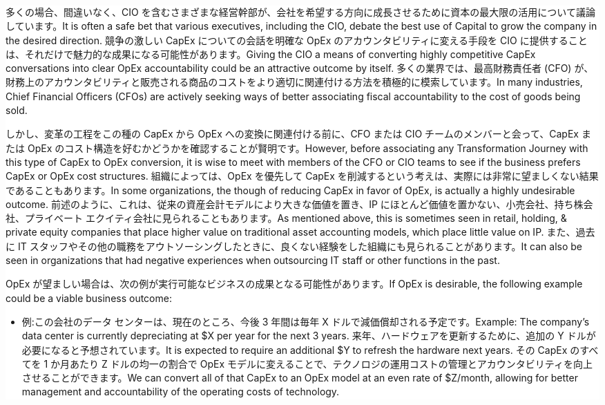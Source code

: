 <span data-ttu-id="46c6c-187">多くの場合、間違いなく、CIO を含むさまざまな経営幹部が、会社を希望する方向に成長させるために資本の最大限の活用について議論しています。</span><span class="sxs-lookup"><span data-stu-id="46c6c-187">It is often a safe bet that various executives, including the CIO, debate the best use of Capital to grow the company in the desired direction.</span></span> <span data-ttu-id="46c6c-188">競争の激しい CapEx についての会話を明確な OpEx のアカウンタビリティに変える手段を CIO に提供することは、それだけで魅力的な成果になる可能性があります。</span><span class="sxs-lookup"><span data-stu-id="46c6c-188">Giving the CIO a means of converting highly competitive CapEx conversations into clear OpEx accountability could be an attractive outcome by itself.</span></span> <span data-ttu-id="46c6c-189">多くの業界では、最高財務責任者 (CFO) が、財務上のアカウンタビリティと販売される商品のコストをより適切に関連付ける方法を積極的に模索しています。</span><span class="sxs-lookup"><span data-stu-id="46c6c-189">In many industries, Chief Financial Officers (CFOs) are actively seeking ways of better associating fiscal accountability to the cost of goods being sold.</span></span>

<span data-ttu-id="46c6c-190">しかし、変革の工程をこの種の CapEx から OpEx への変換に関連付ける前に、CFO または CIO チームのメンバーと会って、CapEx または OpEx のコスト構造を好むかどうかを確認することが賢明です。</span><span class="sxs-lookup"><span data-stu-id="46c6c-190">However, before associating any Transformation Journey with this type of CapEx to OpEx conversion, it is wise to meet with members of the CFO or CIO teams to see if the business prefers CapEx or OpEx cost structures.</span></span> <span data-ttu-id="46c6c-191">組織によっては、OpEx を優先して CapEx を削減するという考えは、実際には非常に望ましくない結果であることもあります。</span><span class="sxs-lookup"><span data-stu-id="46c6c-191">In some organizations, the though of reducing CapEx in favor of OpEx, is actually a highly undesirable outcome.</span></span> <span data-ttu-id="46c6c-192">前述のように、これは、従来の資産会計モデルにより大きな価値を置き、IP にほとんど価値を置かない、小売会社、持ち株会社、プライベート エクイティ会社に見られることもあります。</span><span class="sxs-lookup"><span data-stu-id="46c6c-192">As mentioned above, this is sometimes seen in retail, holding, & private equity companies that place higher value on traditional asset accounting models, which place little value on IP.</span></span> <span data-ttu-id="46c6c-193">また、過去に IT スタッフやその他の職務をアウトソーシングしたときに、良くない経験をした組織にも見られることがあります。</span><span class="sxs-lookup"><span data-stu-id="46c6c-193">It can also be seen in organizations that had negative experiences when outsourcing IT staff or other functions in the past.</span></span>

<span data-ttu-id="46c6c-194">OpEx が望ましい場合は、次の例が実行可能なビジネスの成果となる可能性があります。</span><span class="sxs-lookup"><span data-stu-id="46c6c-194">If OpEx is desirable, the following example could be a viable business outcome:</span></span>

* <span data-ttu-id="46c6c-195">例:この会社のデータ センターは、現在のところ、今後 3 年間は毎年 X ドルで減価償却される予定です。</span><span class="sxs-lookup"><span data-stu-id="46c6c-195">Example: The company’s data center is currently depreciating at $X per year for the next 3 years.</span></span> <span data-ttu-id="46c6c-196">来年、ハードウェアを更新するために、追加の Y ドルが必要になると予想されています。</span><span class="sxs-lookup"><span data-stu-id="46c6c-196">It is expected to require an additional $Y to refresh the hardware next years.</span></span> <span data-ttu-id="46c6c-197">その CapEx のすべてを 1 か月あたり Z ドルの均一の割合で OpEx モデルに変えることで、テクノロジの運用コストの管理とアカウンタビリティを向上させることができます。</span><span class="sxs-lookup"><span data-stu-id="46c6c-197">We can convert all of that CapEx to an OpEx model at an even rate of $Z/month, allowing for better management and accountability of the operating costs of technology.</span></span>
